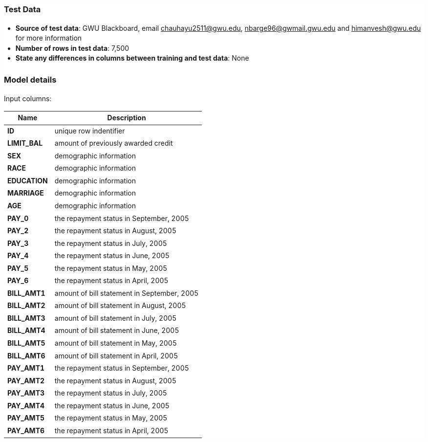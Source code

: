 ### Test Data
* **Source of test data**: GWU Blackboard, email chauhayu2511@gwu.edu, nbarge96@gwmail.gwu.edu and himanvesh@gwu.edu for more information
* **Number of rows in test data**: 7,500
* **State any differences in columns between training and test data**: None



### Model details


Input columns: 

| Name | Description|
| ---- | ---------- |
|**ID**| unique row indentifier |
| **LIMIT_BAL** | amount of previously awarded credit |
| **SEX** | demographic information |
| **RACE** | demographic information | 
| **EDUCATION** | demographic information | 
| **MARRIAGE** | demographic information | 
| **AGE** | demographic information | 
| **PAY_0** | the repayment status in September, 2005 | 
| **PAY_2** | the repayment status in August, 2005 | 
| **PAY_3** | the repayment status in July, 2005 | 
| **PAY_4** | the repayment status in June, 2005 | 
| **PAY_5** | the repayment status in May, 2005 | 
| **PAY_6** | the repayment status in April, 2005 | 
| **BILL_AMT1** | amount of bill statement in September, 2005 |
| **BILL_AMT2** | amount of bill statement in August, 2005 |
| **BILL_AMT3** | amount of bill statement in July, 2005 |
| **BILL_AMT4** | amount of bill statement in June, 2005 |
| **BILL_AMT5** | amount of bill statement in May, 2005 |
| **BILL_AMT6** | amount of bill statement in April, 2005 |
| **PAY_AMT1** | the repayment status in September, 2005 | 
| **PAY_AMT2** | the repayment status in August, 2005 | 
| **PAY_AMT3** | the repayment status in July, 2005 | 
| **PAY_AMT4** | the repayment status in June, 2005 | 
| **PAY_AMT5** | the repayment status in May, 2005 | 
| **PAY_AMT6** | the repayment status in April, 2005 | 
